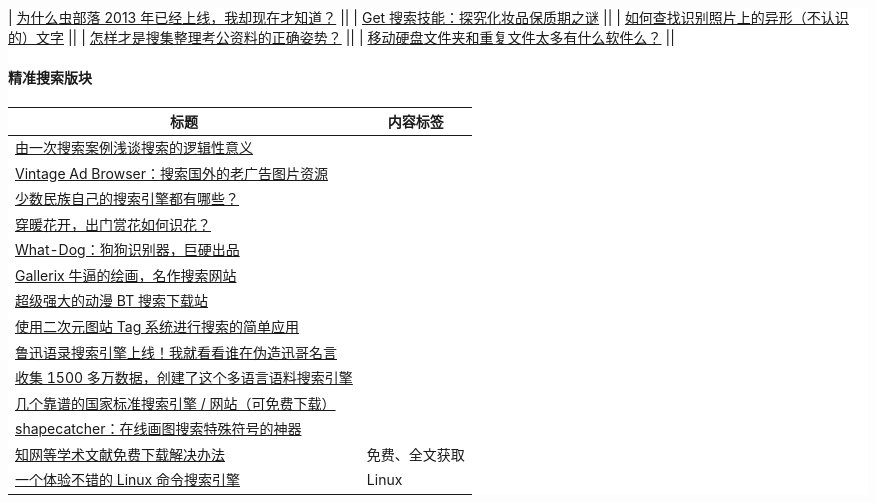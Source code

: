 | [为什么虫部落 2013 年已经上线，我却现在才知道？](https://www.chongbuluo.com/forum.php?mod=viewthread&tid=4637) ||
| [Get 搜索技能：探究化妆品保质期之谜](https://www.chongbuluo.com/forum.php?mod=viewthread&tid=4567)        ||
| [如何查找识别照片上的异形（不认识的）文字](https://www.chongbuluo.com/forum.php?mod=viewthread&tid=4540)       ||
| [怎样才是搜集整理考公资料的正确姿势？](https://www.chongbuluo.com/forum.php?mod=viewthread&tid=2721)         ||
| [移动硬盘文件夹和重复文件太多有什么软件么？](https://www.chongbuluo.com/forum.php?mod=viewthread&tid=2832)      ||

#### 精准搜索版块

| 标题          | 内容标签    |
| ----------------------------------------------------------------------------------------------- | ------- |
| [由一次搜索案例浅谈搜索的逻辑性意义](https://www.chongbuluo.com/forum.php?mod=viewthread&tid=9)    |         |
| [Vintage Ad Browser：搜索国外的老广告图片资源](https://www.chongbuluo.com/forum.php?mod=viewthread&tid=1481) |         |
| [少数民族自己的搜索引擎都有哪些？](https://www.chongbuluo.com/forum.php?mod=viewthread&tid=872)   |         |
| [穿暖花开，出门赏花如何识花？](https://www.chongbuluo.com/forum.php?mod=viewthread&tid=1103)    |         |
| [What-Dog：狗狗识别器，巨硬出品](https://www.chongbuluo.com/forum.php?mod=viewthread&tid=1036)             |         |
| [Gallerix 牛逼的绘画，名作搜索网站](https://www.chongbuluo.com/forum.php?mod=viewthread&tid=1569)           |         |
| [超级强大的动漫 BT 搜索下载站](https://www.chongbuluo.com/forum.php?mod=viewthread&tid=1194)  |         |
| [使用二次元图站 Tag 系统进行搜索的简单应用](https://www.chongbuluo.com/forum.php?mod=viewthread&tid=1205)         |         |
| [鲁迅语录搜索引擎上线！我就看看谁在伪造迅哥名言](https://www.chongbuluo.com/forum.php?mod=viewthread&tid=6210)         |         |
| [收集 1500 多万数据，创建了这个多语言语料搜索引擎](https://www.chongbuluo.com/forum.php?mod=viewthread&tid=6174)     |         |
| [几个靠谱的国家标准搜索引擎 / 网站（可免费下载）](https://www.chongbuluo.com/forum.php?mod=viewthread&tid=1290)       |         |
| [shapecatcher：在线画图搜索特殊符号的神器](https://www.chongbuluo.com/forum.php?mod=viewthread&tid=766)       |         |
| [知网等学术文献免费下载解决办法](https://www.chongbuluo.com/forum.php?mod=viewthread&tid=4844)   | 免费、全文获取 |
| [一个体验不错的 Linux 命令搜索引擎](http://wangchujiang.com/linux-command/)      | Linux   |
